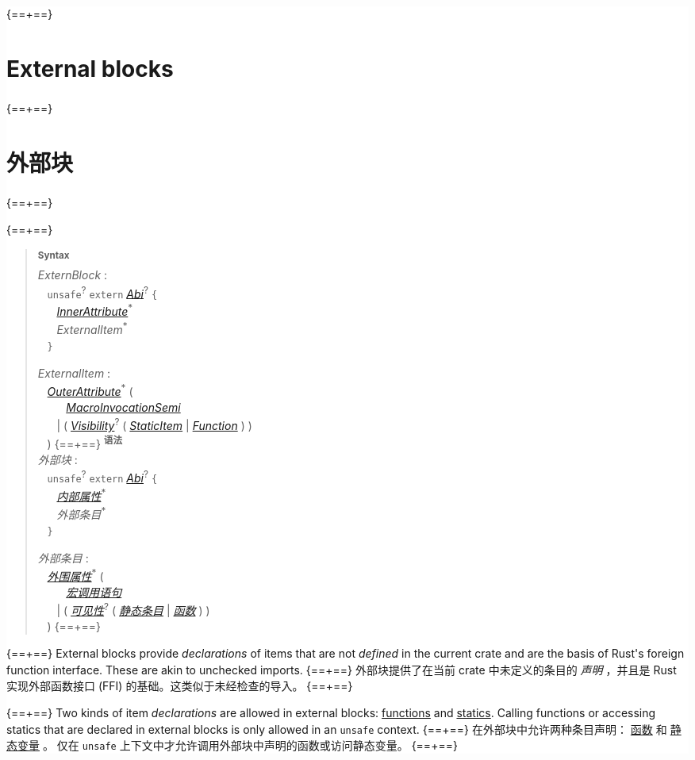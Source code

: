 {==+==}
# External blocks
{==+==}
# 外部块
{==+==}


{==+==}
> **<sup>Syntax</sup>**\
> _ExternBlock_ :\
> &nbsp;&nbsp; `unsafe`<sup>?</sup> `extern` [_Abi_]<sup>?</sup> `{`\
> &nbsp;&nbsp; &nbsp;&nbsp; [_InnerAttribute_]<sup>\*</sup>\
> &nbsp;&nbsp; &nbsp;&nbsp; _ExternalItem_<sup>\*</sup>\
> &nbsp;&nbsp; `}`
>
> _ExternalItem_ :\
> &nbsp;&nbsp; [_OuterAttribute_]<sup>\*</sup> (\
> &nbsp;&nbsp; &nbsp;&nbsp; &nbsp;&nbsp; [_MacroInvocationSemi_]\
> &nbsp;&nbsp; &nbsp;&nbsp; | ( [_Visibility_]<sup>?</sup> ( [_StaticItem_] | [_Function_] ) )\
> &nbsp;&nbsp; )
{==+==}
> **<sup>语法</sup>**\
> _外部块_ :\
> &nbsp;&nbsp; `unsafe`<sup>?</sup> `extern` [_Abi_]<sup>?</sup> `{`\
> &nbsp;&nbsp; &nbsp;&nbsp; [_内部属性_][_InnerAttribute_]<sup>\*</sup>\
> &nbsp;&nbsp; &nbsp;&nbsp; _外部条目_<sup>\*</sup>\
> &nbsp;&nbsp; `}`
>
> _外部条目_ :\
> &nbsp;&nbsp; [_外围属性_][_OuterAttribute_]<sup>\*</sup> (\
> &nbsp;&nbsp; &nbsp;&nbsp; &nbsp;&nbsp; [_宏调用语句_][_MacroInvocationSemi_]\
> &nbsp;&nbsp; &nbsp;&nbsp; | ( [_可见性_][_Visibility_]<sup>?</sup> ( [_静态条目_][_StaticItem_] | [_函数_][_Function_] ) )\
> &nbsp;&nbsp; )
{==+==}


{==+==}
External blocks provide _declarations_ of items that are not _defined_ in the
current crate and are the basis of Rust's foreign function interface. These are
akin to unchecked imports.
{==+==}
外部块提供了在当前 crate 中未定义的条目的 _声明_ ，并且是 Rust 实现外部函数接口 (FFI) 的基础。这类似于未经检查的导入。
{==+==}


{==+==}
Two kinds of item _declarations_ are allowed in external blocks: [functions] and
[statics]. Calling functions or accessing statics that are declared in external
blocks is only allowed in an `unsafe` context.
{==+==}
在外部块中允许两种条目声明： [函数][functions] 和 [静态变量][statics] 。
仅在 `unsafe` 上下文中才允许调用外部块中声明的函数或访问静态变量。
{==+==}


[IDENTIFIER]: ../identifiers.md
[WebAssembly module]: https://webassembly.github.io/spec/core/syntax/modules.html
[functions]: functions.md
[statics]: static-items.md
[_Abi_]: functions.md
[_Function_]: functions.md
[_InnerAttribute_]: ../attributes.md
[_MacroInvocationSemi_]: ../macros.md#macro-invocation
[_MetaListNameValueStr_]: ../attributes.md#meta-item-attribute-syntax
[_MetaNameValueStr_]: ../attributes.md#meta-item-attribute-syntax
[_OuterAttribute_]: ../attributes.md
[_StaticItem_]: static-items.md
[_Visibility_]: ../visibility-and-privacy.md
[attributes]: ../attributes.md
[regular function parameters]: functions.md#attributes-on-function-parameters
[`bundle` documentation for rustc]: ../../rustc/command-line-arguments.html#linking-modifiers-bundle
[`whole-archive` documentation for rustc]: ../../rustc/command-line-arguments.html#linking-modifiers-whole-archive
[`verbatim` documentation for rustc]: ../../rustc/command-line-arguments.html#linking-modifiers-verbatim
[`dylib` versus `raw-dylib`]: #dylib-versus-raw-dylib
